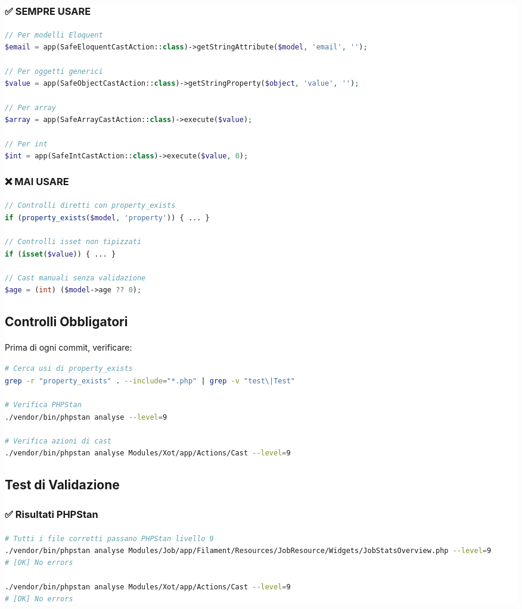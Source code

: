 ### ✅ SEMPRE USARE

```php
// Per modelli Eloquent
$email = app(SafeEloquentCastAction::class)->getStringAttribute($model, 'email', '');

// Per oggetti generici
$value = app(SafeObjectCastAction::class)->getStringProperty($object, 'value', '');

// Per array
$array = app(SafeArrayCastAction::class)->execute($value);

// Per int
$int = app(SafeIntCastAction::class)->execute($value, 0);
```

### ❌ MAI USARE

```php
// Controlli diretti con property_exists
if (property_exists($model, 'property')) { ... }

// Controlli isset non tipizzati
if (isset($value)) { ... }

// Cast manuali senza validazione
$age = (int) ($model->age ?? 0);
```

## Controlli Obbligatori

Prima di ogni commit, verificare:

```bash
# Cerca usi di property_exists
grep -r "property_exists" . --include="*.php" | grep -v "test\|Test"

# Verifica PHPStan
./vendor/bin/phpstan analyse --level=9

# Verifica azioni di cast
./vendor/bin/phpstan analyse Modules/Xot/app/Actions/Cast --level=9
```

## Test di Validazione

### ✅ Risultati PHPStan

```bash
# Tutti i file corretti passano PHPStan livello 9
./vendor/bin/phpstan analyse Modules/Job/app/Filament/Resources/JobResource/Widgets/JobStatsOverview.php --level=9
# [OK] No errors

./vendor/bin/phpstan analyse Modules/Xot/app/Actions/Cast --level=9
# [OK] No errors
```
